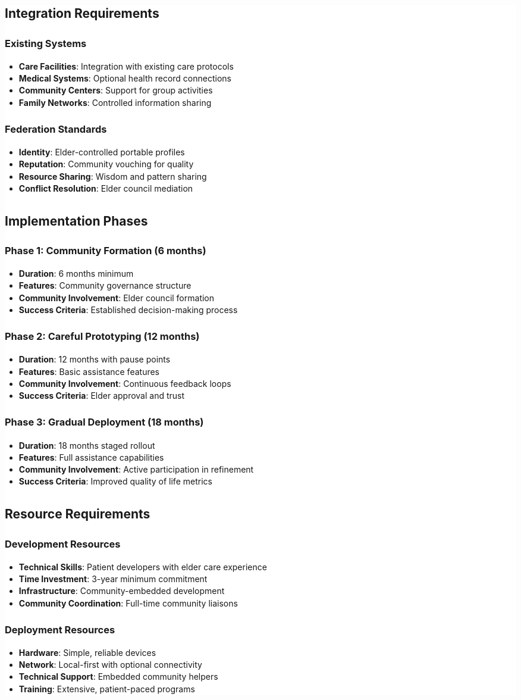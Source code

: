 ## Integration Requirements

### Existing Systems
- **Care Facilities**: Integration with existing care protocols
- **Medical Systems**: Optional health record connections
- **Community Centers**: Support for group activities
- **Family Networks**: Controlled information sharing

### Federation Standards
- **Identity**: Elder-controlled portable profiles
- **Reputation**: Community vouching for quality
- **Resource Sharing**: Wisdom and pattern sharing
- **Conflict Resolution**: Elder council mediation

## Implementation Phases

### Phase 1: Community Formation (6 months)
- **Duration**: 6 months minimum
- **Features**: Community governance structure
- **Community Involvement**: Elder council formation
- **Success Criteria**: Established decision-making process

### Phase 2: Careful Prototyping (12 months)
- **Duration**: 12 months with pause points
- **Features**: Basic assistance features
- **Community Involvement**: Continuous feedback loops
- **Success Criteria**: Elder approval and trust

### Phase 3: Gradual Deployment (18 months)
- **Duration**: 18 months staged rollout
- **Features**: Full assistance capabilities
- **Community Involvement**: Active participation in refinement
- **Success Criteria**: Improved quality of life metrics

## Resource Requirements

### Development Resources
- **Technical Skills**: Patient developers with elder care experience
- **Time Investment**: 3-year minimum commitment
- **Infrastructure**: Community-embedded development
- **Community Coordination**: Full-time community liaisons

### Deployment Resources
- **Hardware**: Simple, reliable devices
- **Network**: Local-first with optional connectivity
- **Technical Support**: Embedded community helpers
- **Training**: Extensive, patient-paced programs
